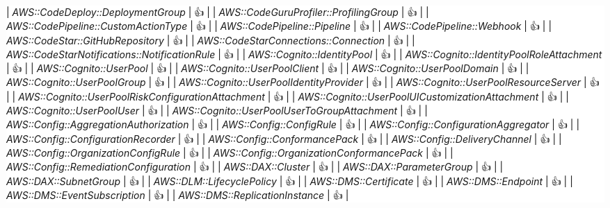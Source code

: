 | *AWS::CodeDeploy::DeploymentGroup* | :thumbsup: |
| *AWS::CodeGuruProfiler::ProfilingGroup* | :thumbsup: |
| *AWS::CodePipeline::CustomActionType* | :thumbsup: |
| *AWS::CodePipeline::Pipeline* | :thumbsup: |
| *AWS::CodePipeline::Webhook* | :thumbsup: |
| *AWS::CodeStar::GitHubRepository* | :thumbsup: |
| *AWS::CodeStarConnections::Connection* | :thumbsup: |
| *AWS::CodeStarNotifications::NotificationRule* | :thumbsup: |
| *AWS::Cognito::IdentityPool* | :thumbsup: |
| *AWS::Cognito::IdentityPoolRoleAttachment* | :thumbsup: |
| *AWS::Cognito::UserPool* | :thumbsup: |
| *AWS::Cognito::UserPoolClient* | :thumbsup: |
| *AWS::Cognito::UserPoolDomain* | :thumbsup: |
| *AWS::Cognito::UserPoolGroup* | :thumbsup: |
| *AWS::Cognito::UserPoolIdentityProvider* | :thumbsup: |
| *AWS::Cognito::UserPoolResourceServer* | :thumbsup: |
| *AWS::Cognito::UserPoolRiskConfigurationAttachment* | :thumbsup: |
| *AWS::Cognito::UserPoolUICustomizationAttachment* | :thumbsup: |
| *AWS::Cognito::UserPoolUser* | :thumbsup: |
| *AWS::Cognito::UserPoolUserToGroupAttachment* | :thumbsup: |
| *AWS::Config::AggregationAuthorization* | :thumbsup: |
| *AWS::Config::ConfigRule* | :thumbsup: |
| *AWS::Config::ConfigurationAggregator* | :thumbsup: |
| *AWS::Config::ConfigurationRecorder* | :thumbsup: |
| *AWS::Config::ConformancePack* | :thumbsup: |
| *AWS::Config::DeliveryChannel* | :thumbsup: |
| *AWS::Config::OrganizationConfigRule* | :thumbsup: |
| *AWS::Config::OrganizationConformancePack* | :thumbsup: |
| *AWS::Config::RemediationConfiguration* | :thumbsup: |
| *AWS::DAX::Cluster* | :thumbsup: |
| *AWS::DAX::ParameterGroup* | :thumbsup: |
| *AWS::DAX::SubnetGroup* | :thumbsup: |
| *AWS::DLM::LifecyclePolicy* | :thumbsup: |
| *AWS::DMS::Certificate* | :thumbsup: |
| *AWS::DMS::Endpoint* | :thumbsup: |
| *AWS::DMS::EventSubscription* | :thumbsup: |
| *AWS::DMS::ReplicationInstance* | :thumbsup: |